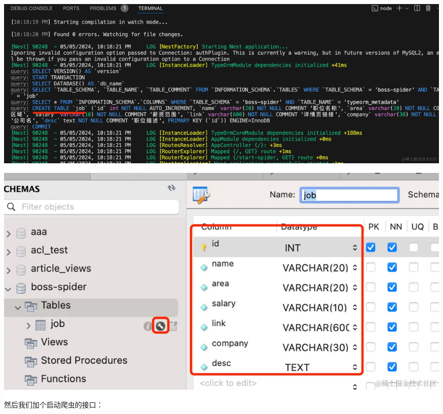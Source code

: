 ![](./images/e689d7be5472ea4512234cfde7a05166.webp )

![](./images/2fc449022f0d150c5e0fbc28cc054352.webp )

然后我们加个启动爬虫的接口：
